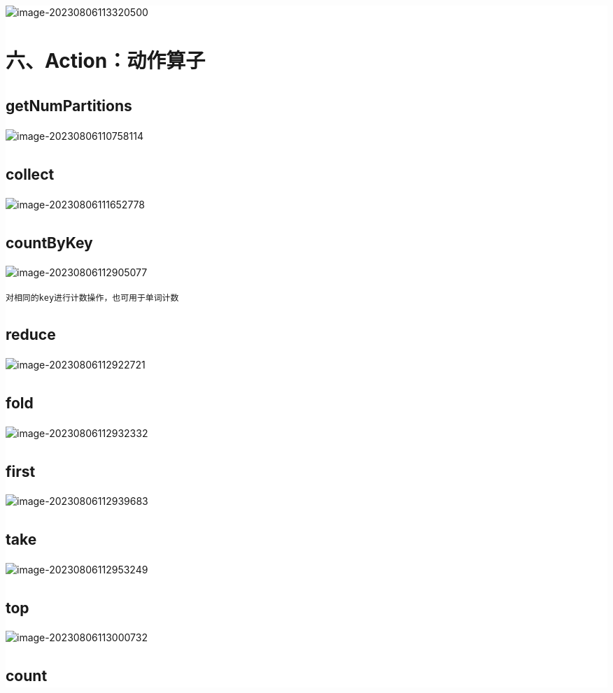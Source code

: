 ![image-20230806113320500](C:\Users\A\AppData\Roaming\Typora\typora-user-images\image-20230806113320500.png)





# 六、Action：动作算子

## getNumPartitions

![image-20230806110758114](C:\Users\A\AppData\Roaming\Typora\typora-user-images\image-20230806110758114.png)

## collect

![image-20230806111652778](C:\Users\A\AppData\Roaming\Typora\typora-user-images\image-20230806111652778.png)

## countByKey

![image-20230806112905077](C:\Users\A\AppData\Roaming\Typora\typora-user-images\image-20230806112905077.png)

```
对相同的key进行计数操作，也可用于单词计数
```



## reduce

![image-20230806112922721](C:\Users\A\AppData\Roaming\Typora\typora-user-images\image-20230806112922721.png)

## fold

![image-20230806112932332](C:\Users\A\AppData\Roaming\Typora\typora-user-images\image-20230806112932332.png)

## first

![image-20230806112939683](C:\Users\A\AppData\Roaming\Typora\typora-user-images\image-20230806112939683.png)

## take

![image-20230806112953249](C:\Users\A\AppData\Roaming\Typora\typora-user-images\image-20230806112953249.png)

## top

![image-20230806113000732](C:\Users\A\AppData\Roaming\Typora\typora-user-images\image-20230806113000732.png)

## count
